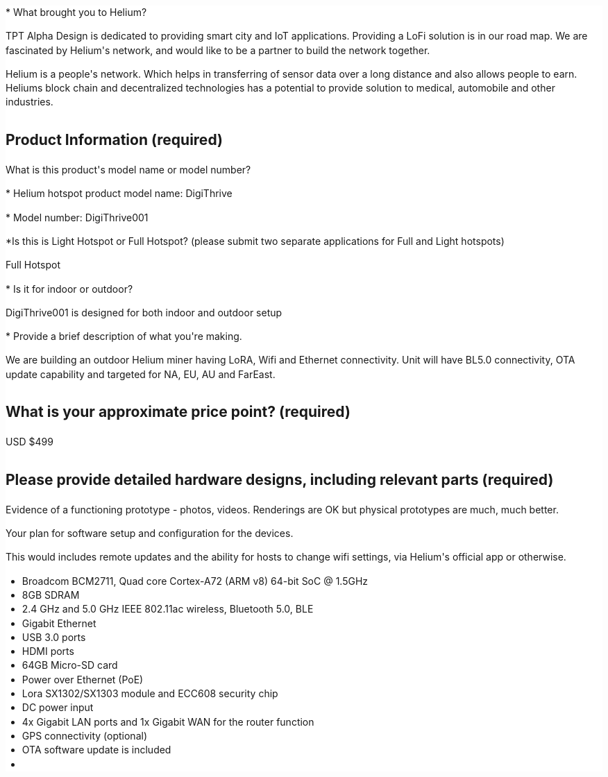 \* What brought you to Helium?

TPT Alpha Design is dedicated to providing smart city and IoT applications. Providing a LoFi solution is in our road map. We are fascinated by Helium&#39;s network, and would like to be a partner to build the network together.

Helium is a people&#39;s network. Which helps in transferring of sensor data over a long distance and also allows people to earn. Heliums block chain and decentralized technologies has a potential to provide solution to medical, automobile and other industries.

## Product Information (required)

What is this product&#39;s model name or model number?

\* Helium hotspot product model name: DigiThrive

\* Model number: DigiThrive001

\*Is this is Light Hotspot or Full Hotspot? (please submit two separate applications for Full and Light hotspots)

Full Hotspot

\* Is it for indoor or outdoor?

DigiThrive001 is designed for both indoor and outdoor setup

\* Provide a brief description of what you&#39;re making.

We are building an outdoor Helium miner having LoRA, Wifi and Ethernet connectivity. Unit will have BL5.0 connectivity, OTA update capability and targeted for NA, EU, AU and FarEast.

## What is your approximate price point? (required)

USD $499

## Please provide detailed hardware designs, including relevant parts (required)

Evidence of a functioning prototype - photos, videos. Renderings are OK but physical prototypes are much, much better.

Your plan for software setup and configuration for the devices.

This would includes remote updates and the ability for hosts to change wifi settings, via Helium&#39;s official app or otherwise.

- Broadcom BCM2711, Quad core Cortex-A72 (ARM v8) 64-bit SoC @ 1.5GHz
- 8GB SDRAM
- 2.4 GHz and 5.0 GHz IEEE 802.11ac wireless, Bluetooth 5.0, BLE
- Gigabit Ethernet
- USB 3.0 ports
- HDMI ports
- 64GB Micro-SD card
- Power over Ethernet (PoE)
- Lora SX1302/SX1303 module and ECC608 security chip
- DC power input
- 4x Gigabit LAN ports and 1x Gigabit WAN for the router function
- GPS connectivity (optional)
- OTA software update is included
-
